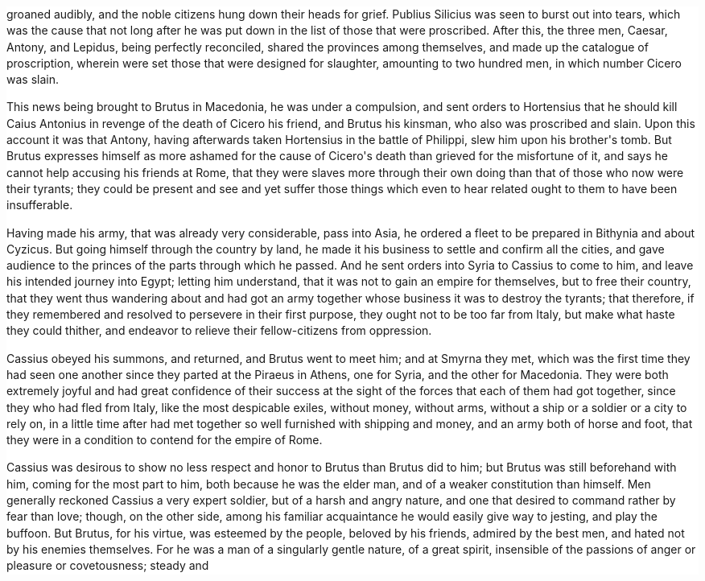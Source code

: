 groaned audibly, and the noble citizens hung down their heads
for grief.  Publius Silicius was seen to burst out into tears,
which was the cause that not long after he was put down in the
list of those that were proscribed.  After this, the three men,
Caesar, Antony, and Lepidus, being perfectly reconciled, shared
the provinces among themselves, and made up the catalogue of
proscription, wherein were set those that were designed for
slaughter, amounting to two hundred men, in which number Cicero
was slain.

This news being brought to Brutus in Macedonia, he was under a
compulsion, and sent orders to Hortensius that he should kill
Caius Antonius in revenge of the death of Cicero his friend, and
Brutus his kinsman, who also was proscribed and slain.  Upon
this account it was that Antony, having afterwards taken
Hortensius in the battle of Philippi, slew him upon his
brother's tomb.  But Brutus expresses himself as more ashamed
for the cause of Cicero's death than grieved for the misfortune
of it, and says he cannot help accusing his friends at Rome,
that they were slaves more through their own doing than that of
those who now were their tyrants; they could be present and see
and yet suffer those things which even to hear related ought to
them to have been insufferable.

Having made his army, that was already very considerable, pass
into Asia, he ordered a fleet to be prepared in Bithynia and
about Cyzicus.  But going himself through the country by land,
he made it his business to settle and confirm all the cities,
and gave audience to the princes of the parts through which he
passed.  And he sent orders into Syria to Cassius to come to
him, and leave his intended journey into Egypt; letting him
understand, that it was not to gain an empire for themselves,
but to free their country, that they went thus wandering about
and had got an army together whose business it was to destroy
the tyrants; that therefore, if they remembered and resolved to
persevere in their first purpose, they ought not to be too far
from Italy, but make what haste they could thither, and endeavor
to relieve their fellow-citizens from oppression.

Cassius obeyed his summons, and returned, and Brutus went to
meet him; and at Smyrna they met, which was the first time they
had seen one another since they parted at the Piraeus in Athens,
one for Syria, and the other for Macedonia.  They were both
extremely joyful and had great confidence of their success at
the sight of the forces that each of them had got together,
since they who had fled from Italy, like the most despicable
exiles, without money, without arms, without a ship or a soldier
or a city to rely on, in a little time after had met together so
well furnished with shipping and money, and an army both of
horse and foot, that they were in a condition to contend for the
empire of Rome.

Cassius was desirous to show no less respect and honor to Brutus
than Brutus did to him; but Brutus was still beforehand with
him, coming for the most part to him, both because he was the
elder man, and of a weaker constitution than himself.  Men
generally reckoned Cassius a very expert soldier, but of a harsh
and angry nature, and one that desired to command rather by fear
than love; though, on the other side, among his familiar
acquaintance he would easily give way to jesting, and play the
buffoon.  But Brutus, for his virtue, was esteemed by the
people, beloved by his friends, admired by the best men, and
hated not by his enemies themselves.  For he was a man of a
singularly gentle nature, of a great spirit, insensible of the
passions of anger or pleasure or covetousness; steady and